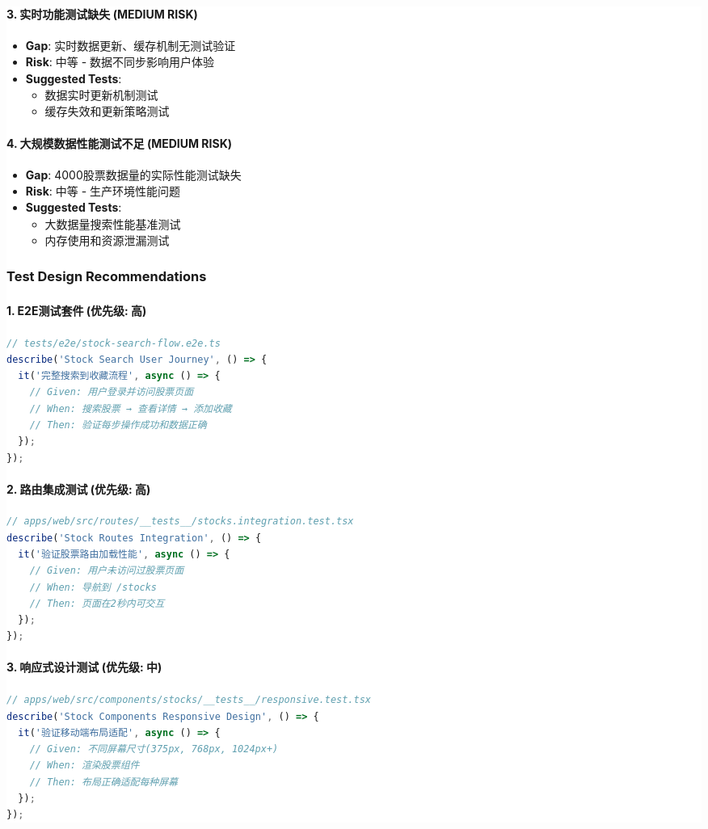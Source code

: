 #### 3. **实时功能测试缺失** (MEDIUM RISK)
- **Gap**: 实时数据更新、缓存机制无测试验证
- **Risk**: 中等 - 数据不同步影响用户体验
- **Suggested Tests**:
  - 数据实时更新机制测试
  - 缓存失效和更新策略测试

#### 4. **大规模数据性能测试不足** (MEDIUM RISK)
- **Gap**: 4000股票数据量的实际性能测试缺失
- **Risk**: 中等 - 生产环境性能问题
- **Suggested Tests**:
  - 大数据量搜索性能基准测试
  - 内存使用和资源泄漏测试

### Test Design Recommendations

#### 1. **E2E测试套件** (优先级: 高)
```typescript
// tests/e2e/stock-search-flow.e2e.ts
describe('Stock Search User Journey', () => {
  it('完整搜索到收藏流程', async () => {
    // Given: 用户登录并访问股票页面
    // When: 搜索股票 → 查看详情 → 添加收藏
    // Then: 验证每步操作成功和数据正确
  });
});
```

#### 2. **路由集成测试** (优先级: 高)
```typescript  
// apps/web/src/routes/__tests__/stocks.integration.test.tsx
describe('Stock Routes Integration', () => {
  it('验证股票路由加载性能', async () => {
    // Given: 用户未访问过股票页面
    // When: 导航到 /stocks
    // Then: 页面在2秒内可交互
  });
});
```

#### 3. **响应式设计测试** (优先级: 中)
```typescript
// apps/web/src/components/stocks/__tests__/responsive.test.tsx  
describe('Stock Components Responsive Design', () => {
  it('验证移动端布局适配', async () => {
    // Given: 不同屏幕尺寸(375px, 768px, 1024px+)
    // When: 渲染股票组件
    // Then: 布局正确适配每种屏幕
  });
});
```

